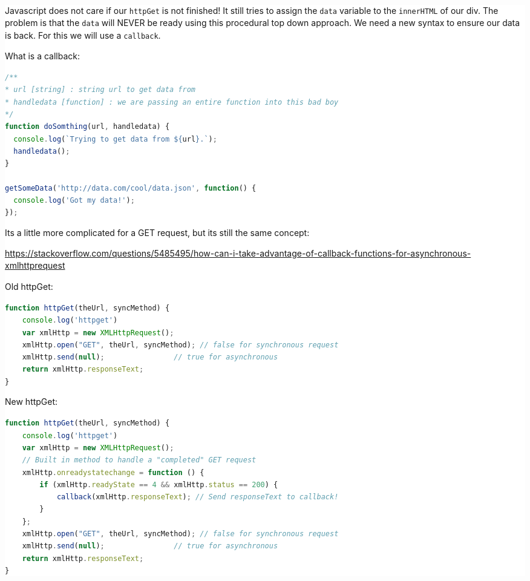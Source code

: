 Javascript does not care if our `httpGet` is not finished! It still tries to assign the `data` variable to the `innerHTML` of our div. The problem is that the `data` will NEVER be ready using this procedural top down approach. We need a new syntax to ensure our data is back. For this we will use a `callback`.

What is a callback:

```js
/**
* url [string] : string url to get data from
* handledata [function] : we are passing an entire function into this bad boy
*/
function doSomthing(url, handledata) {
  console.log(`Trying to get data from ${url}.`);
  handledata();
}

getSomeData('http://data.com/cool/data.json', function() {
  console.log('Got my data!');
});
```

Its a little more complicated for a GET request, but its still the same concept:

https://stackoverflow.com/questions/5485495/how-can-i-take-advantage-of-callback-functions-for-asynchronous-xmlhttprequest

Old httpGet:
```js
function httpGet(theUrl, syncMethod) {
    console.log('httpget')
    var xmlHttp = new XMLHttpRequest();
    xmlHttp.open("GET", theUrl, syncMethod); // false for synchronous request
    xmlHttp.send(null);                // true for asynchronous
    return xmlHttp.responseText;
}
```

New httpGet:
```js
function httpGet(theUrl, syncMethod) {
    console.log('httpget')
    var xmlHttp = new XMLHttpRequest();
    // Built in method to handle a "completed" GET request
    xmlHttp.onreadystatechange = function () {
        if (xmlHttp.readyState == 4 && xmlHttp.status == 200) {
            callback(xmlHttp.responseText); // Send responseText to callback!
        }
    };
    xmlHttp.open("GET", theUrl, syncMethod); // false for synchronous request
    xmlHttp.send(null);                // true for asynchronous
    return xmlHttp.responseText;
}
```
